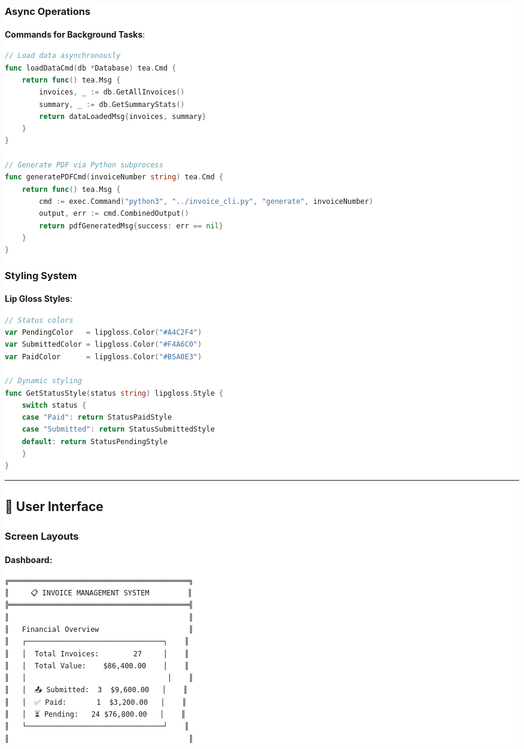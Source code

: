 ### Async Operations

**Commands for Background Tasks**:
```go
// Load data asynchronously
func loadDataCmd(db *Database) tea.Cmd {
    return func() tea.Msg {
        invoices, _ := db.GetAllInvoices()
        summary, _ := db.GetSummaryStats()
        return dataLoadedMsg{invoices, summary}
    }
}

// Generate PDF via Python subprocess
func generatePDFCmd(invoiceNumber string) tea.Cmd {
    return func() tea.Msg {
        cmd := exec.Command("python3", "../invoice_cli.py", "generate", invoiceNumber)
        output, err := cmd.CombinedOutput()
        return pdfGeneratedMsg{success: err == nil}
    }
}
```

### Styling System

**Lip Gloss Styles**:
```go
// Status colors
var PendingColor   = lipgloss.Color("#A4C2F4")
var SubmittedColor = lipgloss.Color("#F4A6C0")
var PaidColor      = lipgloss.Color("#B5A0E3")

// Dynamic styling
func GetStatusStyle(status string) lipgloss.Style {
    switch status {
    case "Paid": return StatusPaidStyle
    case "Submitted": return StatusSubmittedStyle
    default: return StatusPendingStyle
    }
}
```

---

## 🎨 User Interface

### Screen Layouts

**Dashboard:**
```
╔══════════════════════════════════════════╗
║     📋 INVOICE MANAGEMENT SYSTEM         ║
╠══════════════════════════════════════════╣
║                                          ║
║   Financial Overview                     ║
║   ┌────────────────────────────────┐    ║
║   │  Total Invoices:        27     │    ║
║   │  Total Value:    $86,400.00    │    ║
║   │                                 │    ║
║   │  📤 Submitted:  3  $9,600.00   │    ║
║   │  ✅ Paid:       1  $3,200.00   │    ║
║   │  ⏳ Pending:   24 $76,800.00   │    ║
║   └────────────────────────────────┘    ║
║                                          ║
```